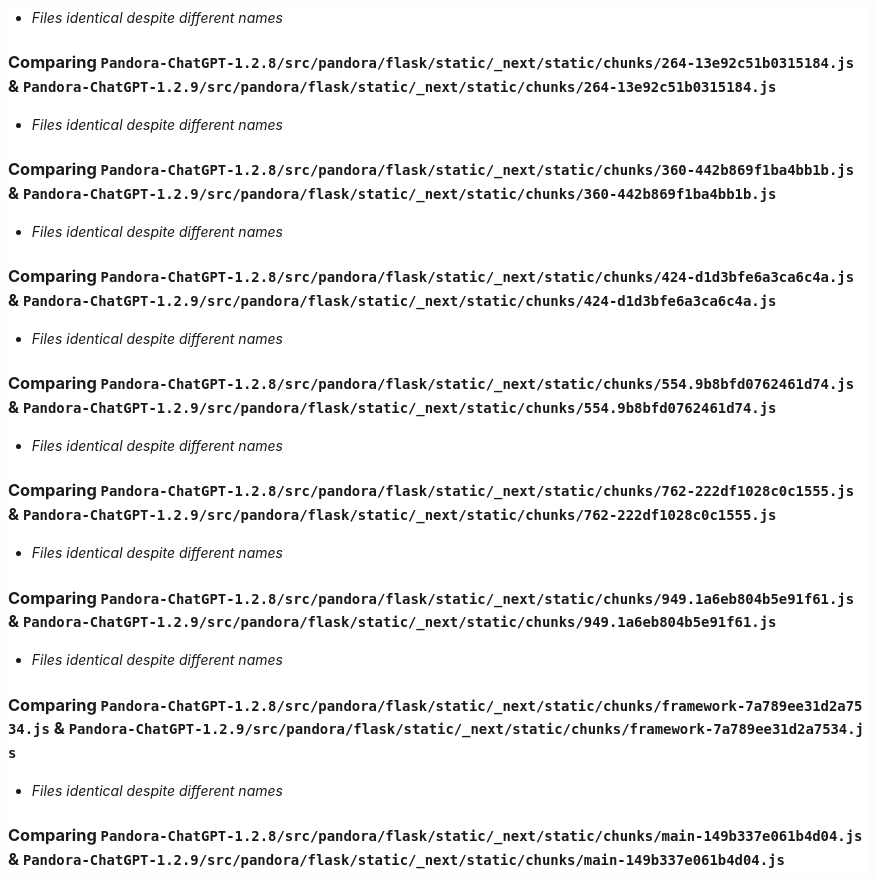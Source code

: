  * *Files identical despite different names*

### Comparing `Pandora-ChatGPT-1.2.8/src/pandora/flask/static/_next/static/chunks/264-13e92c51b0315184.js` & `Pandora-ChatGPT-1.2.9/src/pandora/flask/static/_next/static/chunks/264-13e92c51b0315184.js`

 * *Files identical despite different names*

### Comparing `Pandora-ChatGPT-1.2.8/src/pandora/flask/static/_next/static/chunks/360-442b869f1ba4bb1b.js` & `Pandora-ChatGPT-1.2.9/src/pandora/flask/static/_next/static/chunks/360-442b869f1ba4bb1b.js`

 * *Files identical despite different names*

### Comparing `Pandora-ChatGPT-1.2.8/src/pandora/flask/static/_next/static/chunks/424-d1d3bfe6a3ca6c4a.js` & `Pandora-ChatGPT-1.2.9/src/pandora/flask/static/_next/static/chunks/424-d1d3bfe6a3ca6c4a.js`

 * *Files identical despite different names*

### Comparing `Pandora-ChatGPT-1.2.8/src/pandora/flask/static/_next/static/chunks/554.9b8bfd0762461d74.js` & `Pandora-ChatGPT-1.2.9/src/pandora/flask/static/_next/static/chunks/554.9b8bfd0762461d74.js`

 * *Files identical despite different names*

### Comparing `Pandora-ChatGPT-1.2.8/src/pandora/flask/static/_next/static/chunks/762-222df1028c0c1555.js` & `Pandora-ChatGPT-1.2.9/src/pandora/flask/static/_next/static/chunks/762-222df1028c0c1555.js`

 * *Files identical despite different names*

### Comparing `Pandora-ChatGPT-1.2.8/src/pandora/flask/static/_next/static/chunks/949.1a6eb804b5e91f61.js` & `Pandora-ChatGPT-1.2.9/src/pandora/flask/static/_next/static/chunks/949.1a6eb804b5e91f61.js`

 * *Files identical despite different names*

### Comparing `Pandora-ChatGPT-1.2.8/src/pandora/flask/static/_next/static/chunks/framework-7a789ee31d2a7534.js` & `Pandora-ChatGPT-1.2.9/src/pandora/flask/static/_next/static/chunks/framework-7a789ee31d2a7534.js`

 * *Files identical despite different names*

### Comparing `Pandora-ChatGPT-1.2.8/src/pandora/flask/static/_next/static/chunks/main-149b337e061b4d04.js` & `Pandora-ChatGPT-1.2.9/src/pandora/flask/static/_next/static/chunks/main-149b337e061b4d04.js`
